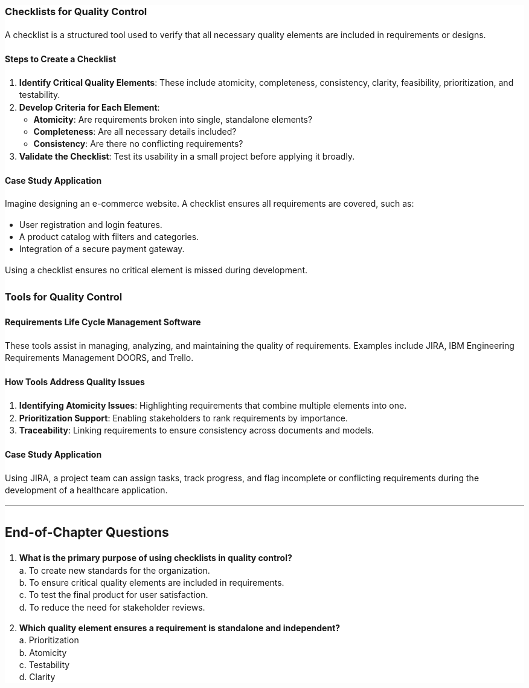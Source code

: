 ### **Checklists for Quality Control**  

A checklist is a structured tool used to verify that all necessary quality elements are included in requirements or designs.  

#### **Steps to Create a Checklist**  
1. **Identify Critical Quality Elements**: These include atomicity, completeness, consistency, clarity, feasibility, prioritization, and testability.  
2. **Develop Criteria for Each Element**:  
   - **Atomicity**: Are requirements broken into single, standalone elements?  
   - **Completeness**: Are all necessary details included?  
   - **Consistency**: Are there no conflicting requirements?  
3. **Validate the Checklist**: Test its usability in a small project before applying it broadly.  

#### **Case Study Application**  
Imagine designing an e-commerce website. A checklist ensures all requirements are covered, such as:  
- User registration and login features.  
- A product catalog with filters and categories.  
- Integration of a secure payment gateway.  

Using a checklist ensures no critical element is missed during development.  

### **Tools for Quality Control**  

#### **Requirements Life Cycle Management Software**  
These tools assist in managing, analyzing, and maintaining the quality of requirements. Examples include JIRA, IBM Engineering Requirements Management DOORS, and Trello.  

#### **How Tools Address Quality Issues**  
1. **Identifying Atomicity Issues**: Highlighting requirements that combine multiple elements into one.  
2. **Prioritization Support**: Enabling stakeholders to rank requirements by importance.  
3. **Traceability**: Linking requirements to ensure consistency across documents and models.  

#### **Case Study Application**  
Using JIRA, a project team can assign tasks, track progress, and flag incomplete or conflicting requirements during the development of a healthcare application.  

---

## End-of-Chapter Questions  

1. **What is the primary purpose of using checklists in quality control?**  
   a. To create new standards for the organization.  
   b. To ensure critical quality elements are included in requirements.  
   c. To test the final product for user satisfaction.  
   d. To reduce the need for stakeholder reviews.  

2. **Which quality element ensures a requirement is standalone and independent?**  
   a. Prioritization  
   b. Atomicity  
   c. Testability  
   d. Clarity  
